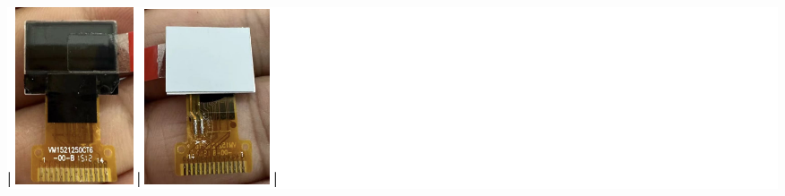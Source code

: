 |  <img src="./img/1 (1).jpg" alt="这是图片" style="zoom: 25%;" />    |  <img src="./img/1 (2).jpg" alt="这是图片" style="zoom: 28%;" />  |